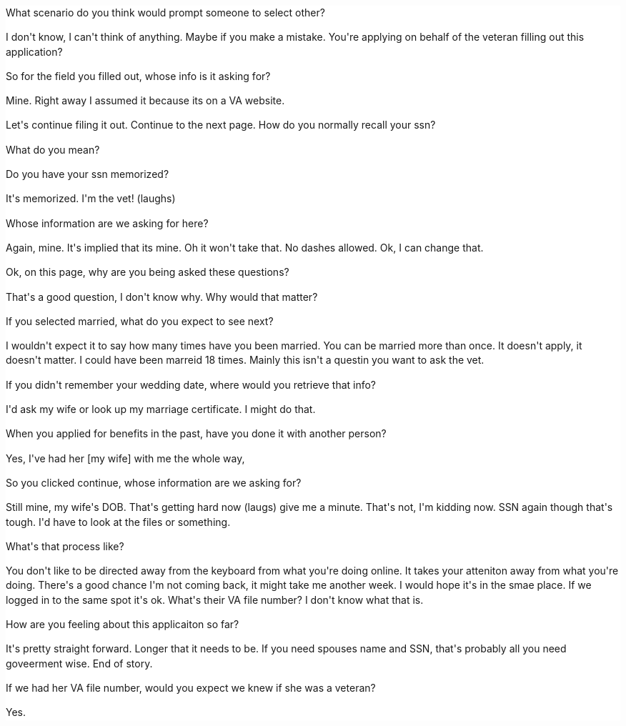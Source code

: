What scenario do you think would prompt someone to select other?

I don't know, I can't think of anything. Maybe if you make a mistake. You're applying on behalf of the veteran filling out this application?

So for the field you filled out, whose info is it asking for?

Mine. Right away I assumed it because its on a VA website. 

Let's continue filing it out. Continue to the next page. How do you normally recall your ssn?

What do you mean?

Do you have your ssn memorized?

It's memorized. I'm the vet! (laughs)

Whose information are we asking for here?

Again, mine. It's implied that its mine. 
Oh it won't take that. No dashes allowed. Ok, I can change that. 

Ok, on this page, why are you being asked these questions?

That's a good question, I don't know why. Why would that matter?

If you selected married, what do you expect to see next?

I wouldn't expect it to say how many times have you been married. You can be married more than once. It doesn't apply, it doesn't
matter. I could have been marreid 18 times. Mainly this isn't a questin you want to ask the vet. 

If you didn't remember your wedding date, where would you retrieve that info?

I'd ask my wife or look up my marriage certificate. I might do that. 

When you applied for benefits in the past, have you done it with another person?

Yes, I've had her [my wife] with me the whole way,

So you clicked continue, whose information are we asking for?

Still mine, my wife's DOB. That's getting hard now (laugs) give me a minute. That's not, I'm kidding now. SSN again though
that's tough. I'd have to look at the files or something. 

What's that process like?

You don't like to be directed away from the keyboard from what you're doing online. It takes your atteniton away from what you're doing. There's a good chance I'm not coming back,
it might take me another week. I would hope it's in the smae place. If we logged in to the same spot it's ok. What's their VA file number? I don't know what that is. 

How are you feeling about this applicaiton so far?

It's pretty straight forward. Longer that it needs to be. If you need spouses name and SSN, that's probably all you need
goveerment wise. End of story.

If we had her VA file number, would you expect we knew if she was a veteran?

Yes.
